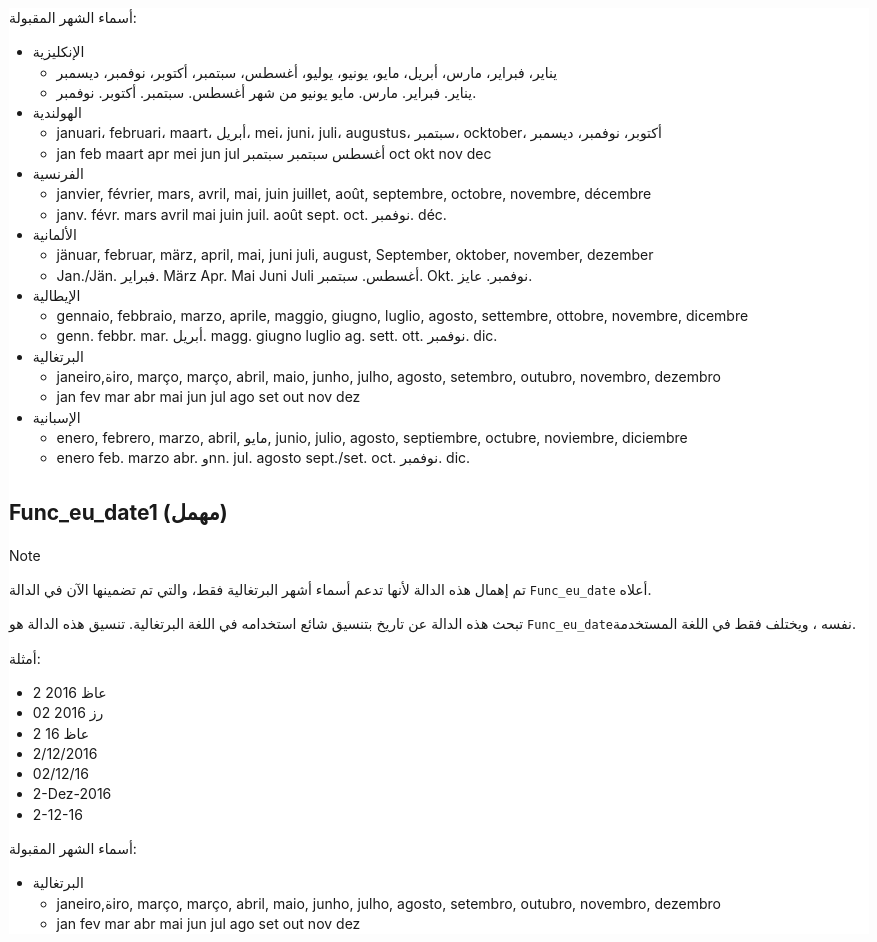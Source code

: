 أسماء الشهر المقبولة:

- الإنكليزية
  - يناير، فبراير، مارس، أبريل، مايو، يونيو، يوليو، أغسطس، سبتمبر، أكتوبر، نوفمبر، ديسمبر
  - يناير. فبراير. مارس. مايو يونيو من شهر أغسطس. سبتمبر. أكتوبر. نوفمبر.
- الهولندية
  - januari، februari، maart، أبريل، mei، juni، juli، augustus، سبتمبر، ocktober، أكتوبر، نوفمبر، ديسمبر
  - jan feb maart apr mei jun jul أغسطس سبتمبر سبتمبر oct okt nov dec
- الفرنسية
  - janvier, février, mars, avril, mai, juin juillet, août, septembre, octobre, novembre, décembre
  - janv. févr. mars avril mai juin juil. août sept. oct. نوفمبر. déc.
- الألمانية
  - jänuar, februar, märz, april, mai, juni juli, august, September, oktober, november, dezember
  - Jan./Jän. فبراير. März Apr. Mai Juni Juli أغسطس. سبتمبر. Okt. نوفمبر. عايز.
- الإيطالية
  - gennaio, febbraio, marzo, aprile, maggio, giugno, luglio, agosto, settembre, ottobre, novembre, dicembre
  - genn. febbr. mar. أبريل. magg. giugno luglio ag. sett. ott. نوفمبر. dic.
- البرتغالية
  - janeiro,ةiro, março, março, abril, maio, junho, julho, agosto, setembro, outubro, novembro, dezembro
  - jan fev mar abr mai jun jul ago set out nov dez
- الإسبانية
  - enero, febrero, marzo, abril, مايو, junio, julio, agosto, septiembre, octubre, noviembre, diciembre
  - enero feb. marzo abr. وnn. jul. agosto sept./set. oct. نوفمبر. dic.

## <a name="func_eu_date1-deprecated"></a>Func_eu_date1 (مهمل)

> [!NOTE]
> تم إهمال هذه الدالة لأنها تدعم أسماء أشهر البرتغالية فقط، والتي تم تضمينها الآن في الدالة  `Func_eu_date` أعلاه.

تبحث هذه الدالة عن تاريخ بتنسيق شائع استخدامه في اللغة البرتغالية. تنسيق هذه الدالة هو  `Func_eu_date`نفسه ، ويختلف فقط في اللغة المستخدمة.

أمثلة:

- 2 عاظ 2016
- 02 رز 2016
- 2 عاظ 16
- 2/12/2016
- 02/12/16
- 2-Dez-2016
- 2-12-16

أسماء الشهر المقبولة:

- البرتغالية
  - janeiro,ةiro, março, março, abril, maio, junho, julho, agosto, setembro, outubro, novembro, dezembro
  - jan fev mar abr mai jun jul ago set out nov dez
